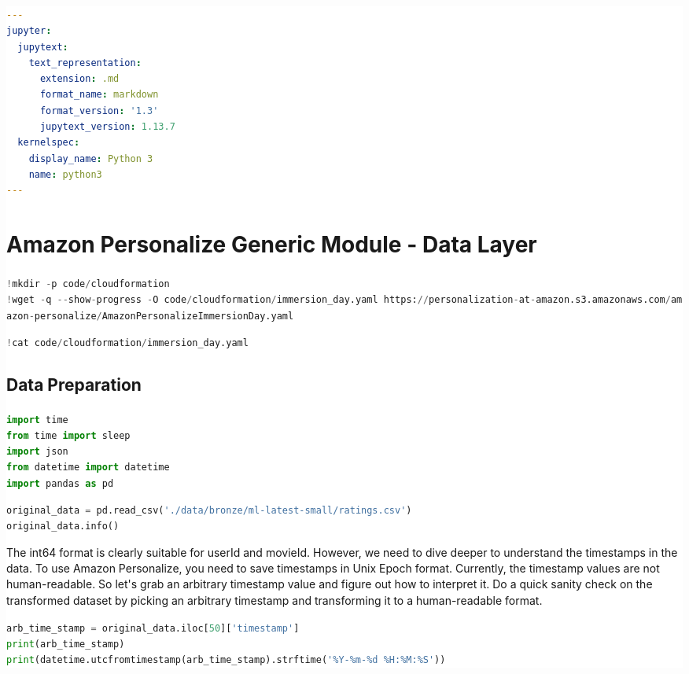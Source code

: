 ```yaml
---
jupyter:
  jupytext:
    text_representation:
      extension: .md
      format_name: markdown
      format_version: '1.3'
      jupytext_version: 1.13.7
  kernelspec:
    display_name: Python 3
    name: python3
---
```



# Amazon Personalize Generic Module - Data Layer


```python colab={"base_uri": "https://localhost:8080/"} id="7ZJPAbfaJcTE" executionInfo={"status": "ok", "timestamp": 1630047493290, "user_tz": -330, "elapsed": 720, "user": {"displayName": "Sparsh Agarwal", "photoUrl": "", "userId": "13037694610922482904"}} outputId="bded3fca-1d3b-4955-8b9a-f767ea8c65b9"
!mkdir -p code/cloudformation
!wget -q --show-progress -O code/cloudformation/immersion_day.yaml https://personalization-at-amazon.s3.amazonaws.com/amazon-personalize/AmazonPersonalizeImmersionDay.yaml
```

```python colab={"base_uri": "https://localhost:8080/"} id="dco-CyHmKTAb" executionInfo={"status": "ok", "timestamp": 1630047507321, "user_tz": -330, "elapsed": 737, "user": {"displayName": "Sparsh Agarwal", "photoUrl": "", "userId": "13037694610922482904"}} outputId="5e012369-a54c-4841-9897-d1b7f1892473"
!cat code/cloudformation/immersion_day.yaml
```


## Data Preparation


```python id="MVMVDeLWKYzk"
import time
from time import sleep
import json
from datetime import datetime
import pandas as pd
```

```python colab={"base_uri": "https://localhost:8080/"} id="2UVWuFVVaF81" executionInfo={"status": "ok", "timestamp": 1630047692472, "user_tz": -330, "elapsed": 437, "user": {"displayName": "Sparsh Agarwal", "photoUrl": "", "userId": "13037694610922482904"}} outputId="111803e5-aa5d-4010-965e-a041645eead2"
original_data = pd.read_csv('./data/bronze/ml-latest-small/ratings.csv')
original_data.info()
```


The int64 format is clearly suitable for userId and movieId. However, we need to dive deeper to understand the timestamps in the data. To use Amazon Personalize, you need to save timestamps in Unix Epoch format. Currently, the timestamp values are not human-readable. So let's grab an arbitrary timestamp value and figure out how to interpret it. Do a quick sanity check on the transformed dataset by picking an arbitrary timestamp and transforming it to a human-readable format.


```python colab={"base_uri": "https://localhost:8080/"} id="5KhFzjnHaoIV" executionInfo={"status": "ok", "timestamp": 1630047743488, "user_tz": -330, "elapsed": 461, "user": {"displayName": "Sparsh Agarwal", "photoUrl": "", "userId": "13037694610922482904"}} outputId="f2966174-a31b-4484-e4bd-edce90c03721"
arb_time_stamp = original_data.iloc[50]['timestamp']
print(arb_time_stamp)
print(datetime.utcfromtimestamp(arb_time_stamp).strftime('%Y-%m-%d %H:%M:%S'))
```

